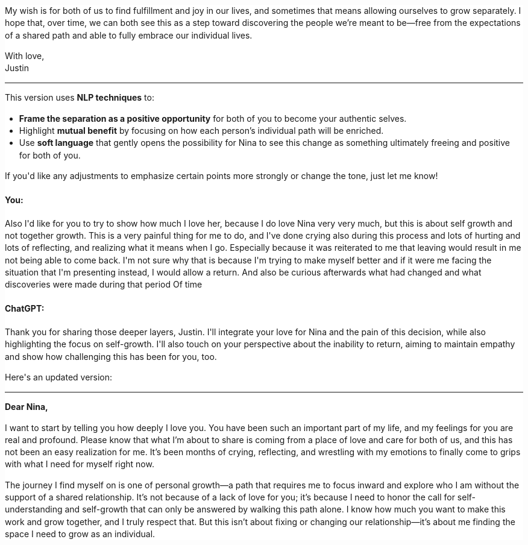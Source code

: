 My wish is for both of us to find fulfillment and joy in our lives, and sometimes that means allowing ourselves to grow separately. I hope that, over time, we can both see this as a step toward discovering the people we’re meant to be—free from the expectations of a shared path and able to fully embrace our individual lives.

With love,\
Justin

---

This version uses **NLP techniques** to:

- **Frame the separation as a positive opportunity** for both of you to become your authentic selves.
- Highlight **mutual benefit** by focusing on how each person’s individual path will be enriched.
- Use **soft language** that gently opens the possibility for Nina to see this change as something ultimately freeing and positive for both of you.

If you'd like any adjustments to emphasize certain points more strongly or change the tone, just let me know!


#### You:
Also I'd like for you to try to show how much I love her, because I do love Nina very very much, but this is about self growth and not together growth. This is a very painful thing for me to do, and I've done crying also during this process and lots of hurting and lots of reflecting, and realizing what it means when I go. Especially because it was reiterated to me that leaving would result in me not being able to come back. I'm not sure why that is because I'm trying to make myself better and if it were me facing the situation that I'm presenting instead, I would allow a return. And also be curious afterwards what had changed and what discoveries were made during that period Of time

#### ChatGPT:
Thank you for sharing those deeper layers, Justin. I'll integrate your love for Nina and the pain of this decision, while also highlighting the focus on self-growth. I'll also touch on your perspective about the inability to return, aiming to maintain empathy and show how challenging this has been for you, too.

Here's an updated version:

---

**Dear Nina,**

I want to start by telling you how deeply I love you. You have been such an important part of my life, and my feelings for you are real and profound. Please know that what I’m about to share is coming from a place of love and care for both of us, and this has not been an easy realization for me. It’s been months of crying, reflecting, and wrestling with my emotions to finally come to grips with what I need for myself right now.

The journey I find myself on is one of personal growth—a path that requires me to focus inward and explore who I am without the support of a shared relationship. It’s not because of a lack of love for you; it’s because I need to honor the call for self-understanding and self-growth that can only be answered by walking this path alone. I know how much you want to make this work and grow together, and I truly respect that. But this isn’t about fixing or changing our relationship—it’s about me finding the space I need to grow as an individual.

